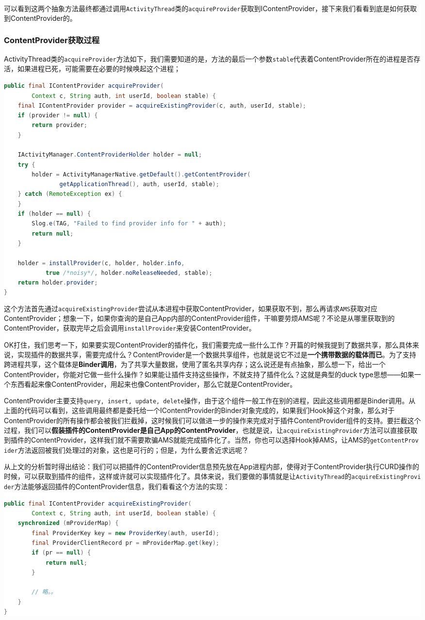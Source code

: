 
可以看到这两个抽象方法最终都通过调用`ActivityThread`类的`acquireProvider`获取到IContentProvider，接下来我们看看到底是如何获取到ContentProvider的。

### ContentProvider获取过程

ActivityThread类的`acquireProvider`方法如下，我们需要知道的是，方法的最后一个参数`stable`代表着ContentProvider所在的进程是否存活，如果进程已死，可能需要在必要的时候唤起这个进程；

```java
public final IContentProvider acquireProvider(
        Context c, String auth, int userId, boolean stable) {
    final IContentProvider provider = acquireExistingProvider(c, auth, userId, stable);
    if (provider != null) {
        return provider;
    }

    IActivityManager.ContentProviderHolder holder = null;
    try {
        holder = ActivityManagerNative.getDefault().getContentProvider(
                getApplicationThread(), auth, userId, stable);
    } catch (RemoteException ex) {
    }
    if (holder == null) {
        Slog.e(TAG, "Failed to find provider info for " + auth);
        return null;
    }

    holder = installProvider(c, holder, holder.info,
            true /*noisy*/, holder.noReleaseNeeded, stable);
    return holder.provider;
}
```

这个方法首先通过`acquireExistingProvider`尝试从本进程中获取ContentProvider，如果获取不到，那么再请求`AMS`获取对应ContentProvider；想象一下，如果你查询的是自己App内部的ContentProvider组件，干嘛要劳烦AMS呢？不论是从哪里获取到的ContentProvider，获取完毕之后会调用`installProvider`来安装ContentProvider。

OK打住，我们思考一下，如果要实现ContentProvider的插件化，我们需要完成一些什么工作？开篇的时候我提到了数据共享，那么具体来说，实现插件的数据共享，需要完成什么？ContentProvider是一个数据共享组件，也就是说它不过是**一个携带数据的载体而已**。为了支持跨进程共享，这个载体是**Binder调用**，为了共享大量数据，使用了匿名共享内存；这么说还是有点抽象，那么想一下，给出一个ContentProvider，你能对它做一些什么操作？如果能让插件支持这些操作，不就支持了插件化么？这就是典型的duck type思想——如果一个东西看起来像ContentProvider，用起来也像ContentProvider，那么它就是ContentProvider。

ContentProvider主要支持`query, insert, update, delete`操作，由于这个组件一般工作在别的进程，因此这些调用都是Binder调用。从上面的代码可以看到，这些调用最终都是委托给一个IContentProvider的Binder对象完成的，如果我们Hook掉这个对象，那么对于ContentProvider的所有操作都会被我们拦截掉，这时候我们可以做进一步的操作来完成对于插件ContentProvider组件的支持。要拦截这个过程，我们可以**假装插件的ContentProvider是自己App的ContentProvider**，也就是说，让`acquireExistingProvider`方法可以直接获取到插件的ContentProvider，这样我们就不需要欺骗AMS就能完成插件化了。当然，你也可以选择Hook掉AMS，让AMS的`getContentProvider`方法返回被我们处理过的对象，这也是可行的；但是，为什么要舍近求远呢？

从上文的分析暂时得出结论：我们可以把插件的ContentProvider信息预先放在App进程内部，使得对于ContentProvider执行CURD操作的时候，可以获取到插件的组件，这样或许就可以实现插件化了。具体来说，我们要做的事情就是让`ActivityThread`的`acquireExistingProvider`方法能够返回插件的ContentProvider信息，我们看看这个方法的实现：

```java
public final IContentProvider acquireExistingProvider(
        Context c, String auth, int userId, boolean stable) {
    synchronized (mProviderMap) {
        final ProviderKey key = new ProviderKey(auth, userId);
        final ProviderClientRecord pr = mProviderMap.get(key);
        if (pr == null) {
            return null;
        }

        // 略。。
    }
}
```
